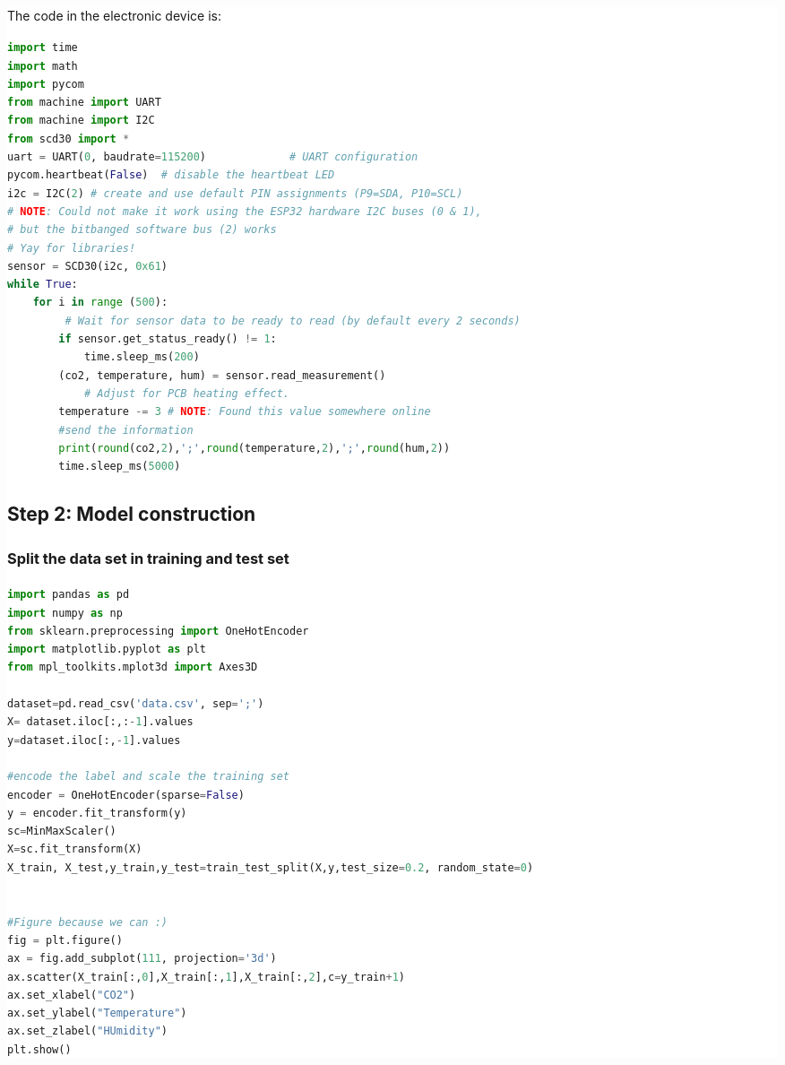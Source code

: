  ``` python
 ```
The code in the electronic device is:

``` python
import time
import math
import pycom
from machine import UART                    
from machine import I2C
from scd30 import *
uart = UART(0, baudrate=115200)             # UART configuration
pycom.heartbeat(False)  # disable the heartbeat LED
i2c = I2C(2) # create and use default PIN assignments (P9=SDA, P10=SCL)
# NOTE: Could not make it work using the ESP32 hardware I2C buses (0 & 1), 
# but the bitbanged software bus (2) works
# Yay for libraries!
sensor = SCD30(i2c, 0x61)
while True:
    for i in range (500):
         # Wait for sensor data to be ready to read (by default every 2 seconds)
        if sensor.get_status_ready() != 1:
            time.sleep_ms(200)
        (co2, temperature, hum) = sensor.read_measurement()
            # Adjust for PCB heating effect. 
        temperature -= 3 # NOTE: Found this value somewhere online
        #send the information
        print(round(co2,2),';',round(temperature,2),';',round(hum,2))
        time.sleep_ms(5000)
```

## Step 2: Model construction ##

### Split the data set in training and test set ###

``` python
import pandas as pd
import numpy as np
from sklearn.preprocessing import OneHotEncoder
import matplotlib.pyplot as plt
from mpl_toolkits.mplot3d import Axes3D

dataset=pd.read_csv('data.csv', sep=';')
X= dataset.iloc[:,:-1].values
y=dataset.iloc[:,-1].values

#encode the label and scale the training set
encoder = OneHotEncoder(sparse=False)
y = encoder.fit_transform(y)
sc=MinMaxScaler()
X=sc.fit_transform(X)
X_train, X_test,y_train,y_test=train_test_split(X,y,test_size=0.2, random_state=0)


#Figure because we can :)
fig = plt.figure()
ax = fig.add_subplot(111, projection='3d')
ax.scatter(X_train[:,0],X_train[:,1],X_train[:,2],c=y_train+1)
ax.set_xlabel("CO2")
ax.set_ylabel("Temperature")
ax.set_zlabel("HUmidity")
plt.show()
```